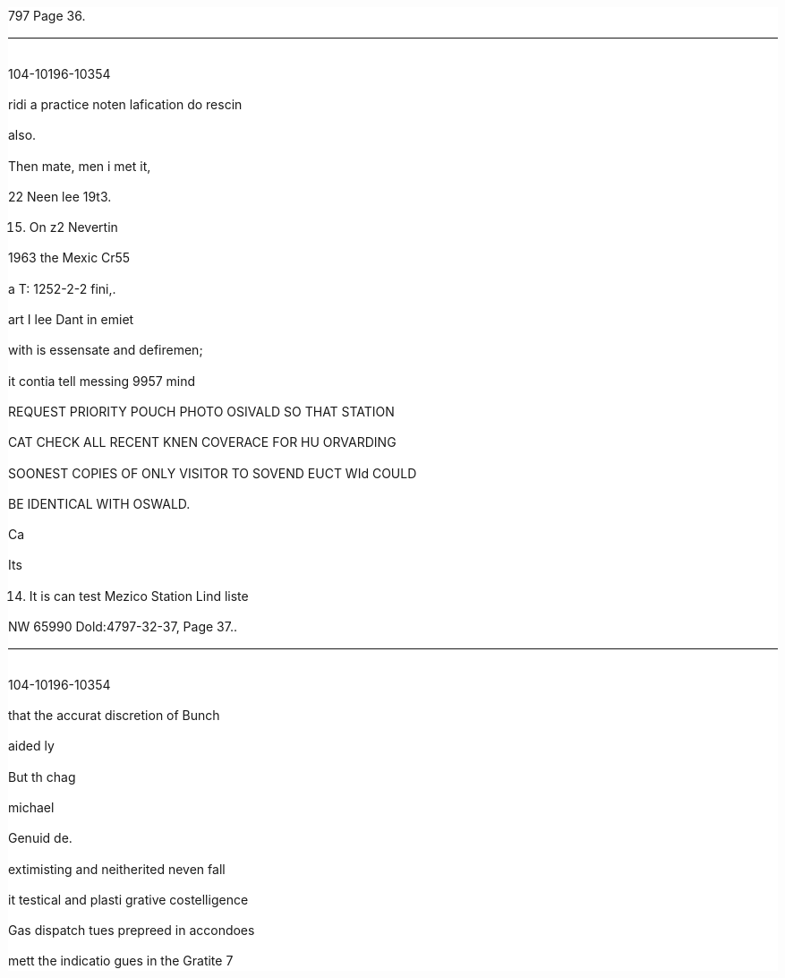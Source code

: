 797 Page 36.

---

##
104-10196-10354

ridi a practice noten lafication do rescin

also.

Then mate, men i met it,

22 Neen lee 19t3.

15. On z2 Nevertin

1963 the Mexic Cr55

a T: 1252-2-2 fini,.

art I lee Dant in emiet

with is essensate and defiremen;

it contia tell messing 9957 mind

REQUEST PRIORITY POUCH PHOTO OSIVALD SO THAT STATION

CAT CHECK ALL RECENT KNEN COVERACE FOR HU ORVARDING

SOONEST COPIES OF ONLY VISITOR TO SOVEND EUCT WId COULD

BE IDENTICAL WITH OSWALD.

Ca

Its

14. It is can test Mezico Station Lind liste

NW 65990 Dold:4797-32-37, Page 37..

---

##
104-10196-10354

that the accurat discretion of Bunch

aided ly

But th chag

michael

Genuid de.

extimisting and neitherited neven fall

it testical and plasti grative costelligence

Gas dispatch tues prepreed in accondoes

mett the indicatio gues in the Gratite 7
